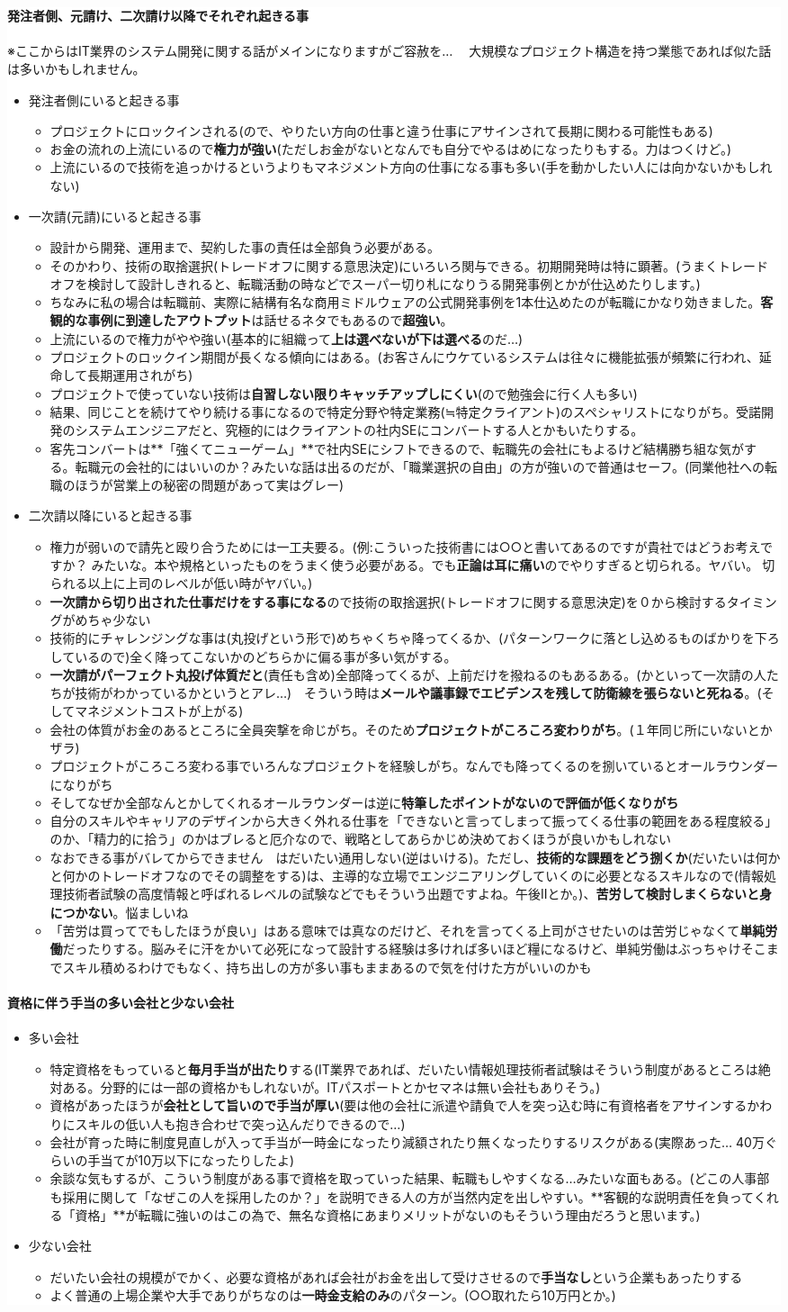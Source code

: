 #### 発注者側、元請け、二次請け以降でそれぞれ起きる事

※ここからはIT業界のシステム開発に関する話がメインになりますがご容赦を…
　大規模なプロジェクト構造を持つ業態であれば似た話は多いかもしれません。

- 発注者側にいると起きる事
  - プロジェクトにロックインされる(ので、やりたい方向の仕事と違う仕事にアサインされて長期に関わる可能性もある)
  - お金の流れの上流にいるので**権力が強い**(ただしお金がないとなんでも自分でやるはめになったりもする。力はつくけど。)
  - 上流にいるので技術を追っかけるというよりもマネジメント方向の仕事になる事も多い(手を動かしたい人には向かないかもしれない)

- 一次請(元請)にいると起きる事
  - 設計から開発、運用まで、契約した事の責任は全部負う必要がある。
  - そのかわり、技術の取捨選択(トレードオフに関する意思決定)にいろいろ関与できる。初期開発時は特に顕著。(うまくトレードオフを検討して設計しきれると、転職活動の時などでスーパー切り札になりうる開発事例とかが仕込めたりします。)
  - ちなみに私の場合は転職前、実際に結構有名な商用ミドルウェアの公式開発事例を1本仕込めたのが転職にかなり効きました。**客観的な事例に到達したアウトプット**は話せるネタでもあるので**超強い**。
  - 上流にいるので権力がやや強い(基本的に組織って**上は選べないが下は選べる**のだ…)
  - プロジェクトのロックイン期間が長くなる傾向にはある。(お客さんにウケているシステムは往々に機能拡張が頻繁に行われ、延命して長期運用されがち)
  - プロジェクトで使っていない技術は**自習しない限りキャッチアップしにくい**(ので勉強会に行く人も多い)
  - 結果、同じことを続けてやり続ける事になるので特定分野や特定業務(≒特定クライアント)のスペシャリストになりがち。受諾開発のシステムエンジニアだと、究極的にはクライアントの社内SEにコンバートする人とかもいたりする。
  - 客先コンバートは**「強くてニューゲーム」**で社内SEにシフトできるので、転職先の会社にもよるけど結構勝ち組な気がする。転職元の会社的にはいいのか？みたいな話は出るのだが、「職業選択の自由」の方が強いので普通はセーフ。(同業他社への転職のほうが営業上の秘密の問題があって実はグレー)

- 二次請以降にいると起きる事
  - 権力が弱いので請先と殴り合うためには一工夫要る。(例:こういった技術書には○○と書いてあるのですが貴社ではどうお考えですか？ みたいな。本や規格といったものをうまく使う必要がある。でも**正論は耳に痛い**のでやりすぎると切られる。ヤバい。 切られる以上に上司のレベルが低い時がヤバい。)
  - **一次請から切り出された仕事だけをする事になる**ので技術の取捨選択(トレードオフに関する意思決定)を０から検討するタイミングがめちゃ少ない
  - 技術的にチャレンジングな事は(丸投げという形で)めちゃくちゃ降ってくるか、(パターンワークに落とし込めるものばかりを下ろしているので)全く降ってこないかのどちらかに偏る事が多い気がする。
  - **一次請がパーフェクト丸投げ体質だと**(責任も含め)全部降ってくるが、上前だけを撥ねるのもあるある。(かといって一次請の人たちが技術がわかっているかというとアレ…)　そういう時は**メールや議事録でエビデンスを残して防衛線を張らないと死ねる**。(そしてマネジメントコストが上がる)
  - 会社の体質がお金のあるところに全員突撃を命じがち。そのため**プロジェクトがころころ変わりがち**。(１年同じ所にいないとかザラ) 
  - プロジェクトがころころ変わる事でいろんなプロジェクトを経験しがち。なんでも降ってくるのを捌いているとオールラウンダーになりがち
  - そしてなぜか全部なんとかしてくれるオールラウンダーは逆に**特筆したポイントがないので評価が低くなりがち**
  - 自分のスキルやキャリアのデザインから大きく外れる仕事を「できないと言ってしまって振ってくる仕事の範囲をある程度絞る」のか、「精力的に拾う」のかはブレると厄介なので、戦略としてあらかじめ決めておくほうが良いかもしれない
  - なおできる事がバレてからできません　はだいたい通用しない(逆はいける)。ただし、**技術的な課題をどう捌くか**(だいたいは何かと何かのトレードオフなのでその調整をする)は、主導的な立場でエンジニアリングしていくのに必要となるスキルなので(情報処理技術者試験の高度情報と呼ばれるレベルの試験などでもそういう出題ですよね。午後Ⅱとか。)、**苦労して検討しまくらないと身につかない**。悩ましいね
  - 「苦労は買ってでもしたほうが良い」はある意味では真なのだけど、それを言ってくる上司がさせたいのは苦労じゃなくて**単純労働**だったりする。脳みそに汗をかいて必死になって設計する経験は多ければ多いほど糧になるけど、単純労働はぶっちゃけそこまでスキル積めるわけでもなく、持ち出しの方が多い事もままあるので気を付けた方がいいのかも

#### 資格に伴う手当の多い会社と少ない会社

- 多い会社
  - 特定資格をもっていると**毎月手当が出たり**する(IT業界であれば、だいたい情報処理技術者試験はそういう制度があるところは絶対ある。分野的には一部の資格かもしれないが。ITパスポートとかセマネは無い会社もありそう。)
  - 資格があったほうが**会社として旨いので手当が厚い**(要は他の会社に派遣や請負で人を突っ込む時に有資格者をアサインするかわりにスキルの低い人も抱き合わせで突っ込んだりできるので…)
  - 会社が育った時に制度見直しが入って手当が一時金になったり減額されたり無くなったりするリスクがある(実際あった… 40万ぐらいの手当てが10万以下になったりしたよ)
  - 余談な気もするが、こういう制度がある事で資格を取っていった結果、転職もしやすくなる…みたいな面もある。(どこの人事部も採用に関して「なぜこの人を採用したのか？」を説明できる人の方が当然内定を出しやすい。**客観的な説明責任を負ってくれる「資格」**が転職に強いのはこの為で、無名な資格にあまりメリットがないのもそういう理由だろうと思います。)

- 少ない会社
  - だいたい会社の規模がでかく、必要な資格があれば会社がお金を出して受けさせるので**手当なし**という企業もあったりする
  - よく普通の上場企業や大手でありがちなのは**一時金支給のみ**のパターン。(○○取れたら10万円とか。)
